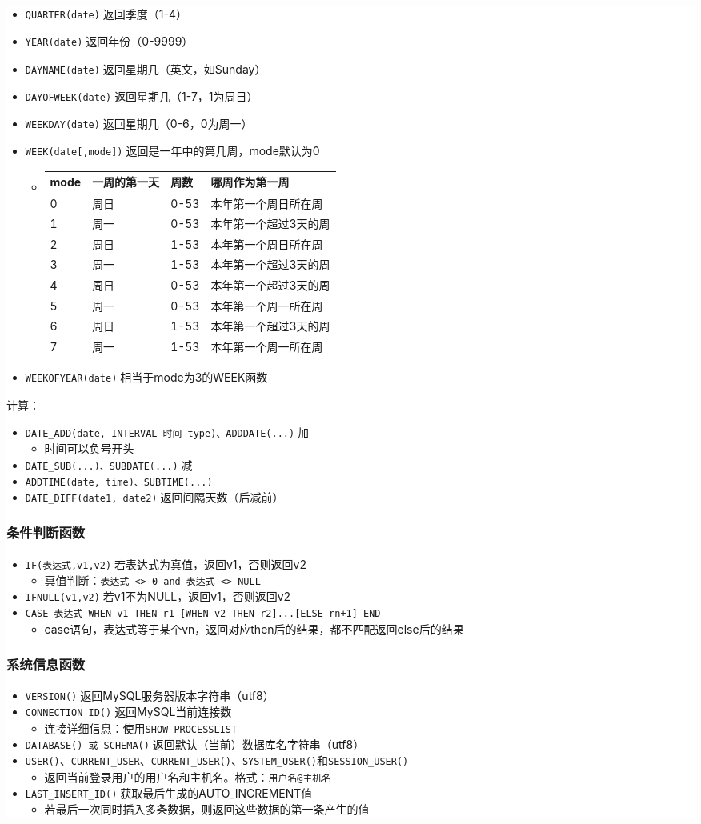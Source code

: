 - `QUARTER(date)` 返回季度（1-4）

- `YEAR(date)` 返回年份（0-9999）

- `DAYNAME(date)` 返回星期几（英文，如Sunday）

- `DAYOFWEEK(date)` 返回星期几（1-7，1为周日）

- `WEEKDAY(date)` 返回星期几（0-6，0为周一）

- `WEEK(date[,mode])` 返回是一年中的第几周，mode默认为0

  - | mode | 一周的第一天 | 周数 | 哪周作为第一周        |
    | ---- | ------------ | ---- | --------------------- |
    | 0    | 周日         | 0-53 | 本年第一个周日所在周  |
    | 1    | 周一         | 0-53 | 本年第一个超过3天的周 |
    | 2    | 周日         | 1-53 | 本年第一个周日所在周  |
    | 3    | 周一         | 1-53 | 本年第一个超过3天的周 |
    | 4    | 周日         | 0-53 | 本年第一个超过3天的周 |
    | 5    | 周一         | 0-53 | 本年第一个周一所在周  |
    | 6    | 周日         | 1-53 | 本年第一个超过3天的周 |
    | 7    | 周一         | 1-53 | 本年第一个周一所在周  |

- `WEEKOFYEAR(date)` 相当于mode为3的WEEK函数

计算：

- `DATE_ADD(date, INTERVAL 时间 type)、ADDDATE(...)` 加
  - 时间可以负号开头
- `DATE_SUB(...)、SUBDATE(...)` 减
- `ADDTIME(date, time)、SUBTIME(...)` 
- `DATE_DIFF(date1, date2)` 返回间隔天数（后减前）

### 条件判断函数

- `IF(表达式,v1,v2)` 若表达式为真值，返回v1，否则返回v2
  - 真值判断：`表达式 <> 0 and 表达式 <> NULL`
- `IFNULL(v1,v2)` 若v1不为NULL，返回v1，否则返回v2
- `CASE 表达式 WHEN v1 THEN r1 [WHEN v2 THEN r2]...[ELSE rn+1] END`
  - case语句，表达式等于某个vn，返回对应then后的结果，都不匹配返回else后的结果

### 系统信息函数

- `VERSION()` 返回MySQL服务器版本字符串（utf8）
- `CONNECTION_ID()` 返回MySQL当前连接数
  - 连接详细信息：使用`SHOW PROCESSLIST`
- `DATABASE() 或 SCHEMA()` 返回默认（当前）数据库名字符串（utf8）
- `USER()`、`CURRENT_USER`、`CURRENT_USER()`、`SYSTEM_USER()`和`SESSION_USER()`
  - 返回当前登录用户的用户名和主机名。格式：`用户名@主机名`
- `LAST_INSERT_ID()` 获取最后生成的AUTO_INCREMENT值
  - 若最后一次同时插入多条数据，则返回这些数据的第一条产生的值
